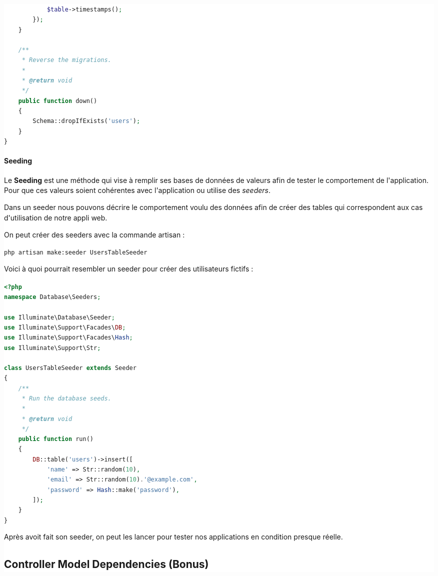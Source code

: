 ```php
            $table->timestamps();
        });
    }

    /**
     * Reverse the migrations.
     *
     * @return void
     */
    public function down()
    {
        Schema::dropIfExists('users');
    }
}
```

#### Seeding

Le **Seeding** est une méthode qui vise à remplir ses bases de données de valeurs afin de tester le comportement de l'application. Pour que ces valeurs soient cohérentes avec l'application ou utilise des *seeders*.

Dans un seeder nous pouvons décrire le comportement voulu des données afin de créer des tables qui correspondent aux cas d'utilisation de notre appli web.

On peut créer des seeders avec la commande artisan : 

```sh
php artisan make:seeder UsersTableSeeder
```

Voici à quoi pourrait resembler un seeder pour créer des utilisateurs fictifs : 

```php
<?php
namespace Database\Seeders;

use Illuminate\Database\Seeder;
use Illuminate\Support\Facades\DB;
use Illuminate\Support\Facades\Hash;
use Illuminate\Support\Str;

class UsersTableSeeder extends Seeder
{
    /**
     * Run the database seeds.
     *
     * @return void
     */
    public function run()
    {
        DB::table('users')->insert([
            'name' => Str::random(10),
            'email' => Str::random(10).'@example.com',
            'password' => Hash::make('password'),
        ]);
    }
}
```

Après avoit fait son seeder, on peut les lancer pour tester nos applications en condition presque réelle. 


## Controller Model Dependencies (Bonus)